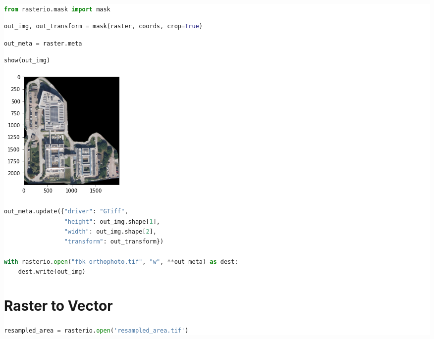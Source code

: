 


```python
from rasterio.mask import mask
```


```python
out_img, out_transform = mask(raster, coords, crop=True)
```


```python
out_meta = raster.meta
```


```python
show(out_img)
```


    
![png](06_Basic_operations_on_raster_data_files/06_Basic_operations_on_raster_data_96_0.png)
    








```python
out_meta.update({"driver": "GTiff",
                 "height": out_img.shape[1],
                 "width": out_img.shape[2],
                 "transform": out_transform})

with rasterio.open("fbk_orthophoto.tif", "w", **out_meta) as dest:
    dest.write(out_img)

```

# Raster to Vector


```python
resampled_area = rasterio.open('resampled_area.tif')
```
